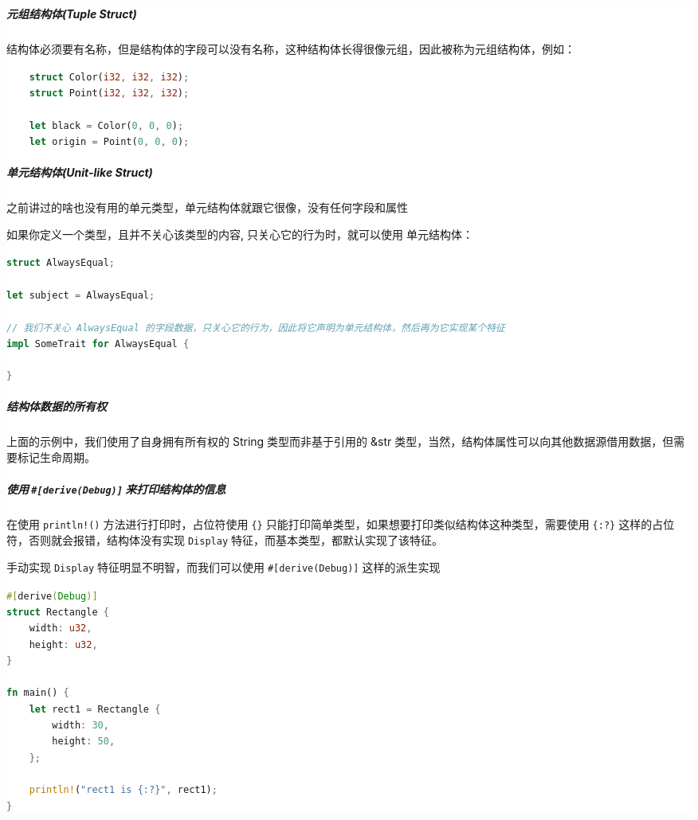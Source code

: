 ##### 元组结构体(Tuple Struct)

结构体必须要有名称，但是结构体的字段可以没有名称，这种结构体长得很像元组，因此被称为元组结构体，例如：

```rs
    struct Color(i32, i32, i32);
    struct Point(i32, i32, i32);

    let black = Color(0, 0, 0);
    let origin = Point(0, 0, 0);
```

##### 单元结构体(Unit-like Struct)

之前讲过的啥也没有用的单元类型，单元结构体就跟它很像，没有任何字段和属性

如果你定义一个类型，且并不关心该类型的内容, 只关心它的行为时，就可以使用 单元结构体：

```rs
struct AlwaysEqual;

let subject = AlwaysEqual;

// 我们不关心 AlwaysEqual 的字段数据，只关心它的行为，因此将它声明为单元结构体，然后再为它实现某个特征
impl SomeTrait for AlwaysEqual {

}
```

##### 结构体数据的所有权

上面的示例中，我们使用了自身拥有所有权的 String 类型而非基于引用的 &str 类型，当然，结构体属性可以向其他数据源借用数据，但需要标记生命周期。

##### 使用 `#[derive(Debug)]` 来打印结构体的信息

在使用 `println!()` 方法进行打印时，占位符使用 `{}` 只能打印简单类型，如果想要打印类似结构体这种类型，需要使用 `{:?}` 这样的占位符，否则就会报错，结构体没有实现 `Display` 特征，而基本类型，都默认实现了该特征。

手动实现 `Display` 特征明显不明智，而我们可以使用 `#[derive(Debug)]` 这样的派生实现

```rs
#[derive(Debug)]
struct Rectangle {
    width: u32,
    height: u32,
}

fn main() {
    let rect1 = Rectangle {
        width: 30,
        height: 50,
    };

    println!("rect1 is {:?}", rect1);
}
```
